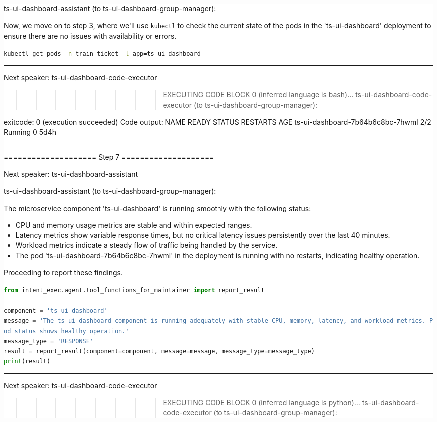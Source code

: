 ts-ui-dashboard-assistant (to ts-ui-dashboard-group-manager):

Now, we move on to step 3, where we'll use `kubectl` to check the current state of the pods in the 'ts-ui-dashboard' deployment to ensure there are no issues with availability or errors.

```bash
kubectl get pods -n train-ticket -l app=ts-ui-dashboard
```

--------------------------------------------------------------------------------

Next speaker: ts-ui-dashboard-code-executor


>>>>>>>> EXECUTING CODE BLOCK 0 (inferred language is bash)...
ts-ui-dashboard-code-executor (to ts-ui-dashboard-group-manager):

exitcode: 0 (execution succeeded)
Code output: 
NAME                               READY   STATUS    RESTARTS   AGE
ts-ui-dashboard-7b64b6c8bc-7hwml   2/2     Running   0          5d4h


--------------------------------------------------------------------------------
==================== Step 7 ====================

Next speaker: ts-ui-dashboard-assistant

ts-ui-dashboard-assistant (to ts-ui-dashboard-group-manager):

The microservice component 'ts-ui-dashboard' is running smoothly with the following status:

- CPU and memory usage metrics are stable and within expected ranges.
- Latency metrics show variable response times, but no critical latency issues persistently over the last 40 minutes.
- Workload metrics indicate a steady flow of traffic being handled by the service.
- The pod 'ts-ui-dashboard-7b64b6c8bc-7hwml' in the deployment is running with no restarts, indicating healthy operation.

Proceeding to report these findings.

```python
from intent_exec.agent.tool_functions_for_maintainer import report_result

component = 'ts-ui-dashboard'
message = 'The ts-ui-dashboard component is running adequately with stable CPU, memory, latency, and workload metrics. Pod status shows healthy operation.'
message_type = 'RESPONSE'
result = report_result(component=component, message=message, message_type=message_type)
print(result)
```

--------------------------------------------------------------------------------

Next speaker: ts-ui-dashboard-code-executor


>>>>>>>> EXECUTING CODE BLOCK 0 (inferred language is python)...
ts-ui-dashboard-code-executor (to ts-ui-dashboard-group-manager):
